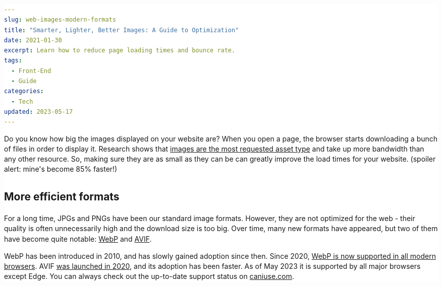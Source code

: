 ```yaml
---
slug: web-images-modern-formats
title: "Smarter, Lighter, Better Images: A Guide to Optimization"
date: 2021-01-30
excerpt: Learn how to reduce page loading times and bounce rate.
tags:
  - Front-End
  - Guide
categories:
  - Tech
updated: 2023-05-17
---
```


<script context="module">
  import CodeBlock from "$lib/components/molecules/CodeBlock.svelte";
  import SrcsetImage from "$lib/components/atoms/SrcsetImage.svelte";
  import Button from "$lib/components/atoms/Button.svelte";
  import Sparkles from "$lib/components/atoms/Sparkles.svelte";
  import MarkerHighlight from "$lib/components/molecules/MarkerHighlight.svelte";

  import { getSrcsetFromImport } from "$lib/utils/functions";
  import CoverImage from './cover.jpg?width=1600&format=avif;webp;png&meta&imagetools';
	import AfterRequestsImage from './after-scrolling-requests.png?width=1600&format=avif;webp;png&meta&imagetools';
  import FirstLoadRequestsImage from './first-load-requests.png?width=1600&format=avif;webp;png&meta&imagetools';
  import GeneratedHtmlImage from './generated-html.png?width=1600&format=avif;webp;png&meta&imagetools';
  import ResultsImage from './results.png?width=1600&format=avif;webp;png&meta&imagetools';
  import SizesImage from './sizes.png?width=1600&format=avif;webp;png&meta&imagetools';

  metadata.coverImage = getSrcsetFromImport(CoverImage);
</script>

Do you know how big the images displayed on your website are? When you open a page, the browser starts downloading a bunch of files in order to display it. Research shows that [images are the most requested asset type](https://httparchive.org/reports/state-of-images) and take up more bandwidth than any other resource. So, making sure they are as small as they can be can greatly improve the load times for your website. (spoiler alert: mine's become 85% faster!)

## More efficient formats

For a long time, JPGs and PNGs have been our standard image formats. However, they are not optimized for the web - their quality is often unnecessarily high and the download size is too big. Over time, many new formats have appeared, but two of them have become quite notable: [WebP](https://en.wikipedia.org/wiki/WebP) and [AVIF](https://www.lambdatest.com/blog/avif-image-format/).

WebP has been introduced in 2010, and has slowly gained adoption since then. Since 2020, [WebP is now supported in all modern browsers](https://caniuse.com/webp). AVIF [was launched in 2020](https://jakearchibald.com/2020/avif-has-landed/), and its adoption has been faster. As of May 2023 it is supported by all major browsers except Edge. You can always check out the up-to-date support status on [caniuse.com](https://caniuse.com/avif).
